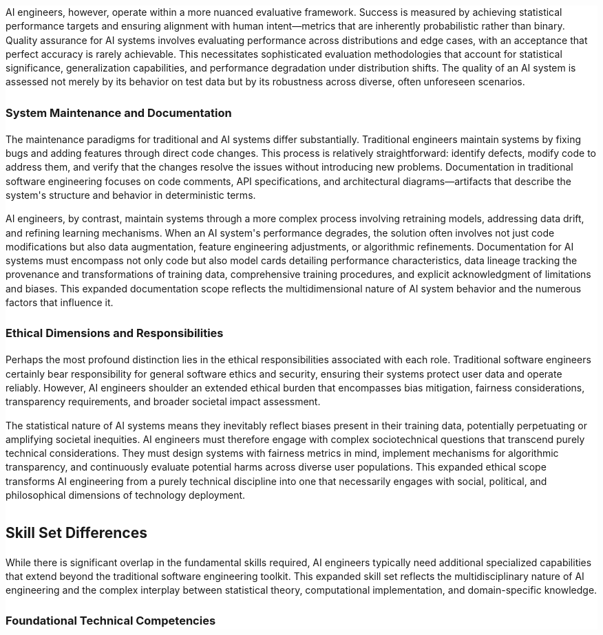 AI engineers, however, operate within a more nuanced evaluative framework. Success is measured by achieving statistical performance targets and ensuring alignment with human intent—metrics that are inherently probabilistic rather than binary. Quality assurance for AI systems involves evaluating performance across distributions and edge cases, with an acceptance that perfect accuracy is rarely achievable. This necessitates sophisticated evaluation methodologies that account for statistical significance, generalization capabilities, and performance degradation under distribution shifts. The quality of an AI system is assessed not merely by its behavior on test data but by its robustness across diverse, often unforeseen scenarios.

### System Maintenance and Documentation

The maintenance paradigms for traditional and AI systems differ substantially. Traditional engineers maintain systems by fixing bugs and adding features through direct code changes. This process is relatively straightforward: identify defects, modify code to address them, and verify that the changes resolve the issues without introducing new problems. Documentation in traditional software engineering focuses on code comments, API specifications, and architectural diagrams—artifacts that describe the system's structure and behavior in deterministic terms.

AI engineers, by contrast, maintain systems through a more complex process involving retraining models, addressing data drift, and refining learning mechanisms. When an AI system's performance degrades, the solution often involves not just code modifications but also data augmentation, feature engineering adjustments, or algorithmic refinements. Documentation for AI systems must encompass not only code but also model cards detailing performance characteristics, data lineage tracking the provenance and transformations of training data, comprehensive training procedures, and explicit acknowledgment of limitations and biases. This expanded documentation scope reflects the multidimensional nature of AI system behavior and the numerous factors that influence it.

### Ethical Dimensions and Responsibilities

Perhaps the most profound distinction lies in the ethical responsibilities associated with each role. Traditional software engineers certainly bear responsibility for general software ethics and security, ensuring their systems protect user data and operate reliably. However, AI engineers shoulder an extended ethical burden that encompasses bias mitigation, fairness considerations, transparency requirements, and broader societal impact assessment.

The statistical nature of AI systems means they inevitably reflect biases present in their training data, potentially perpetuating or amplifying societal inequities. AI engineers must therefore engage with complex sociotechnical questions that transcend purely technical considerations. They must design systems with fairness metrics in mind, implement mechanisms for algorithmic transparency, and continuously evaluate potential harms across diverse user populations. This expanded ethical scope transforms AI engineering from a purely technical discipline into one that necessarily engages with social, political, and philosophical dimensions of technology deployment.

## Skill Set Differences

While there is significant overlap in the fundamental skills required, AI engineers typically need additional specialized capabilities that extend beyond the traditional software engineering toolkit. This expanded skill set reflects the multidisciplinary nature of AI engineering and the complex interplay between statistical theory, computational implementation, and domain-specific knowledge.

### Foundational Technical Competencies
